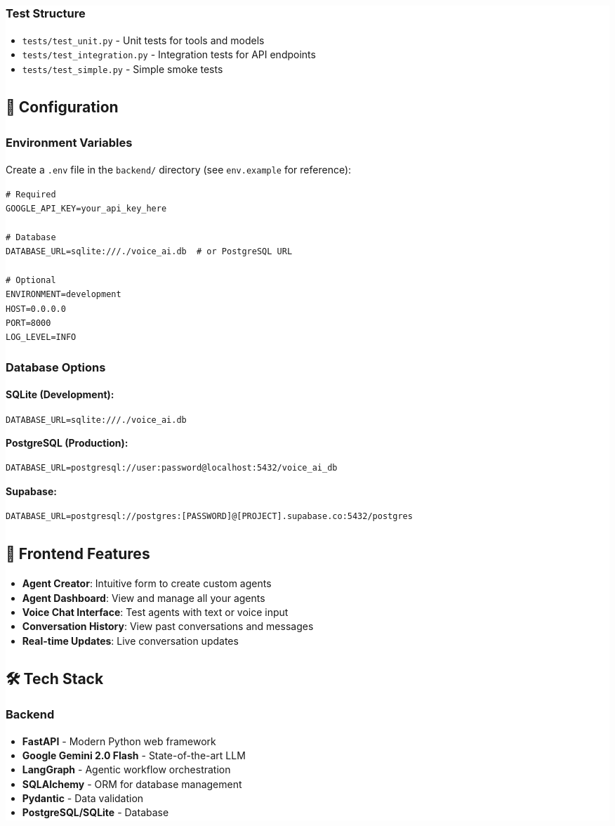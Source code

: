 ### Test Structure
- `tests/test_unit.py` - Unit tests for tools and models
- `tests/test_integration.py` - Integration tests for API endpoints
- `tests/test_simple.py` - Simple smoke tests

## 🔧 Configuration

### Environment Variables

Create a `.env` file in the `backend/` directory (see `env.example` for reference):

```env
# Required
GOOGLE_API_KEY=your_api_key_here

# Database
DATABASE_URL=sqlite:///./voice_ai.db  # or PostgreSQL URL

# Optional
ENVIRONMENT=development
HOST=0.0.0.0
PORT=8000
LOG_LEVEL=INFO
```

### Database Options

**SQLite (Development):**
```env
DATABASE_URL=sqlite:///./voice_ai.db
```

**PostgreSQL (Production):**
```env
DATABASE_URL=postgresql://user:password@localhost:5432/voice_ai_db
```

**Supabase:**
```env
DATABASE_URL=postgresql://postgres:[PASSWORD]@[PROJECT].supabase.co:5432/postgres
```

## 🎨 Frontend Features

- **Agent Creator**: Intuitive form to create custom agents
- **Agent Dashboard**: View and manage all your agents
- **Voice Chat Interface**: Test agents with text or voice input
- **Conversation History**: View past conversations and messages
- **Real-time Updates**: Live conversation updates

## 🛠️ Tech Stack

### Backend
- **FastAPI** - Modern Python web framework
- **Google Gemini 2.0 Flash** - State-of-the-art LLM
- **LangGraph** - Agentic workflow orchestration
- **SQLAlchemy** - ORM for database management
- **Pydantic** - Data validation
- **PostgreSQL/SQLite** - Database
